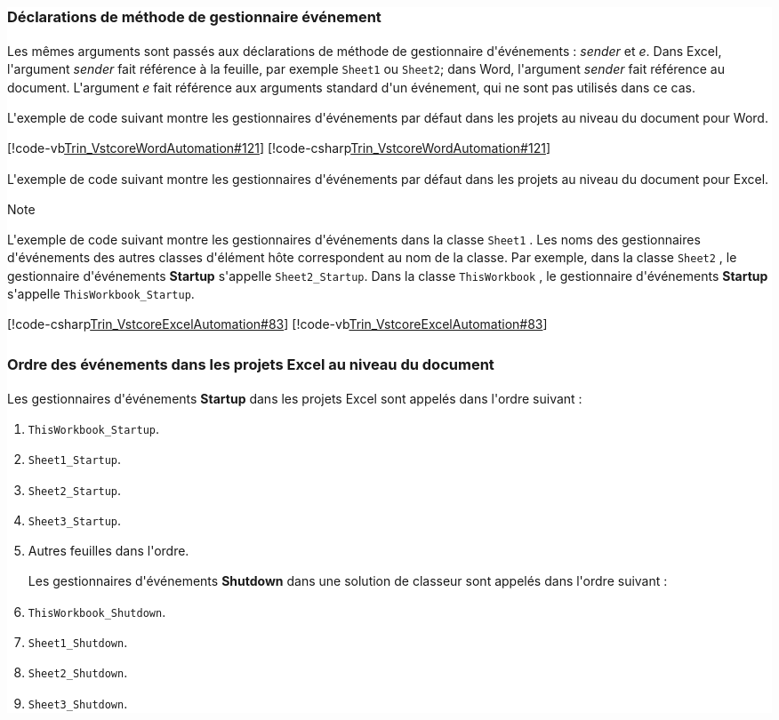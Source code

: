 ### <a name="event-handler-method-declarations"></a>Déclarations de méthode de gestionnaire événement  
 Les mêmes arguments sont passés aux déclarations de méthode de gestionnaire d'événements : *sender* et *e*. Dans Excel, l'argument *sender* fait référence à la feuille, par exemple `Sheet1` ou `Sheet2`; dans Word, l'argument *sender* fait référence au document. L'argument *e* fait référence aux arguments standard d'un événement, qui ne sont pas utilisés dans ce cas.  
  
 L'exemple de code suivant montre les gestionnaires d'événements par défaut dans les projets au niveau du document pour Word.  
  
 [!code-vb[Trin_VstcoreWordAutomation#121](../vsto/codesnippet/VisualBasic/Trin_VstcoreWordAutomationVB/ThisDocument.vb#121)]
 [!code-csharp[Trin_VstcoreWordAutomation#121](../vsto/codesnippet/CSharp/Trin_VstcoreWordAutomationCS/ThisDocument.cs#121)]  
  
 L'exemple de code suivant montre les gestionnaires d'événements par défaut dans les projets au niveau du document pour Excel.  
  
> [!NOTE]  
>  L'exemple de code suivant montre les gestionnaires d'événements dans la classe `Sheet1` . Les noms des gestionnaires d'événements des autres classes d'élément hôte correspondent au nom de la classe. Par exemple, dans la classe `Sheet2` , le gestionnaire d'événements **Startup** s'appelle `Sheet2_Startup`. Dans la classe `ThisWorkbook` , le gestionnaire d'événements **Startup** s'appelle `ThisWorkbook_Startup`.  
  
 [!code-csharp[Trin_VstcoreExcelAutomation#83](../vsto/codesnippet/CSharp/Trin_VstcoreExcelAutomationCS/Sheet1.cs#83)]
 [!code-vb[Trin_VstcoreExcelAutomation#83](../vsto/codesnippet/VisualBasic/Trin_VstcoreExcelAutomation/Sheet1.vb#83)]  
  
### <a name="order-of-events-in-document-level-excel-projects"></a>Ordre des événements dans les projets Excel au niveau du document  
 Les gestionnaires d'événements **Startup** dans les projets Excel sont appelés dans l'ordre suivant :  
  
1. `ThisWorkbook_Startup`.  
  
2. `Sheet1_Startup`.  
  
3. `Sheet2_Startup`.  
  
4. `Sheet3_Startup`.  
  
5. Autres feuilles dans l'ordre.  
  
   Les gestionnaires d'événements **Shutdown** dans une solution de classeur sont appelés dans l'ordre suivant :  
  
6. `ThisWorkbook_Shutdown`.  
  
7. `Sheet1_Shutdown`.  
  
8. `Sheet2_Shutdown`.  
  
9. `Sheet3_Shutdown`.  
  